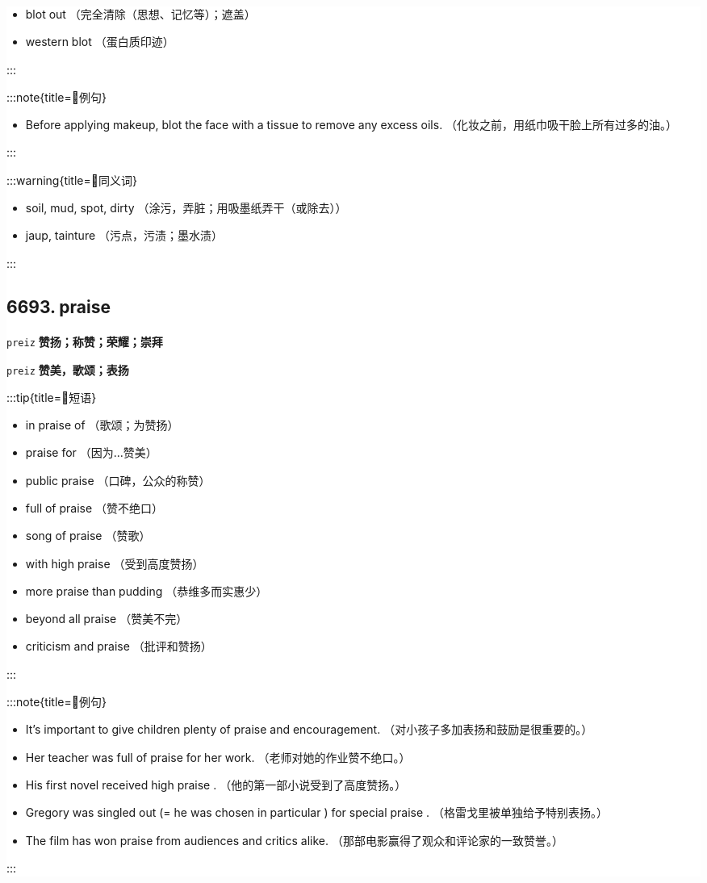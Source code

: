 - blot out （完全清除（思想、记忆等）；遮盖）

- western blot （蛋白质印迹）

:::

:::note{title=🎤例句}

- Before applying makeup, blot the face with a tissue to remove any excess oils. （化妆之前，用纸巾吸干脸上所有过多的油。）

:::

:::warning{title=🤔同义词}

- soil, mud, spot, dirty （涂污，弄脏；用吸墨纸弄干（或除去））

- jaup, tainture （污点，污渍；墨水渍）

:::


## 6693. praise

`preiz`  **赞扬；称赞；荣耀；崇拜**

`preiz`  **赞美，歌颂；表扬**

:::tip{title=🤩短语}

- in praise of （歌颂；为赞扬）

- praise for （因为...赞美）

- public praise （口碑，公众的称赞）

- full of praise （赞不绝口）

- song of praise （赞歌）

- with high praise （受到高度赞扬）

- more praise than pudding （恭维多而实惠少）

- beyond all praise （赞美不完）

- criticism and praise （批评和赞扬）

:::

:::note{title=🎤例句}

- It’s important to give children plenty of praise and encouragement. （对小孩子多加表扬和鼓励是很重要的。）

- Her teacher was full of praise for her work. （老师对她的作业赞不绝口。）

- His first novel received high praise . （他的第一部小说受到了高度赞扬。）

- Gregory was singled out (= he was chosen in particular ) for special praise . （格雷戈里被单独给予特别表扬。）

- The film has won praise from audiences and critics alike. （那部电影赢得了观众和评论家的一致赞誉。）

:::
